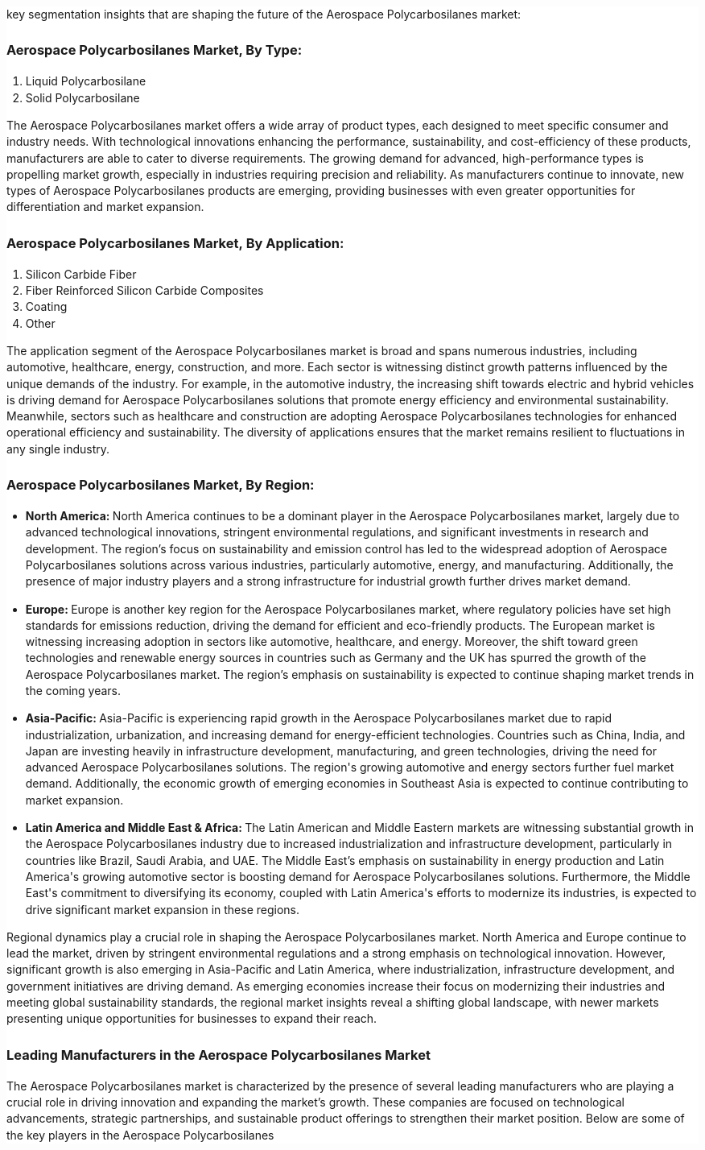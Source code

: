 key segmentation insights that are shaping the future of the Aerospace Polycarbosilanes market:</p><h3><strong>Aerospace Polycarbosilanes Market, By Type:<br /></strong></h3><ol><li>Liquid Polycarbosilane<li> Solid Polycarbosilane</li></ol><p>The Aerospace Polycarbosilanes market offers a wide array of product types, each designed to meet specific consumer and industry needs. With technological innovations enhancing the performance, sustainability, and cost-efficiency of these products, manufacturers are able to cater to diverse requirements. The growing demand for advanced, high-performance types is propelling market growth, especially in industries requiring precision and reliability. As manufacturers continue to innovate, new types of Aerospace Polycarbosilanes products are emerging, providing businesses with even greater opportunities for differentiation and market expansion.</p><h3>Aerospace Polycarbosilanes Market,&nbsp;By Application:</h3><ol><li>Silicon Carbide Fiber<li> Fiber Reinforced Silicon Carbide Composites<li> Coating<li> Other</li></ol><p>The application segment of the Aerospace Polycarbosilanes market is broad and spans numerous industries, including automotive, healthcare, energy, construction, and more. Each sector is witnessing distinct growth patterns influenced by the unique demands of the industry. For example, in the automotive industry, the increasing shift towards electric and hybrid vehicles is driving demand for Aerospace Polycarbosilanes solutions that promote energy efficiency and environmental sustainability. Meanwhile, sectors such as healthcare and construction are adopting Aerospace Polycarbosilanes technologies for enhanced operational efficiency and sustainability. The diversity of applications ensures that the market remains resilient to fluctuations in any single industry.</p><h3>Aerospace Polycarbosilanes Market, By Region:</h3><ul><li><p><strong>North America:&nbsp;</strong>North America continues to be a dominant player in the Aerospace Polycarbosilanes market, largely due to advanced technological innovations, stringent environmental regulations, and significant investments in research and development. The region&rsquo;s focus on sustainability and emission control has led to the widespread adoption of Aerospace Polycarbosilanes solutions across various industries, particularly automotive, energy, and manufacturing. Additionally, the presence of major industry players and a strong infrastructure for industrial growth further drives market demand.</p></li><li><p><strong><strong>Europe:&nbsp;</strong></strong>Europe is another key region for the Aerospace Polycarbosilanes market, where regulatory policies have set high standards for emissions reduction, driving the demand for efficient and eco-friendly products. The European market is witnessing increasing adoption in sectors like automotive, healthcare, and energy. Moreover, the shift toward green technologies and renewable energy sources in countries such as Germany and the UK has spurred the growth of the Aerospace Polycarbosilanes market. The region&rsquo;s emphasis on sustainability is expected to continue shaping market trends in the coming years.</p></li><li><p><strong><strong>Asia-Pacific:&nbsp;</strong></strong>Asia-Pacific is experiencing rapid growth in the Aerospace Polycarbosilanes market due to rapid industrialization, urbanization, and increasing demand for energy-efficient technologies. Countries such as China, India, and Japan are investing heavily in infrastructure development, manufacturing, and green technologies, driving the need for advanced Aerospace Polycarbosilanes solutions. The region's growing automotive and energy sectors further fuel market demand. Additionally, the economic growth of emerging economies in Southeast Asia is expected to continue contributing to market expansion.</p></li><li><p><strong><strong>Latin America and Middle East &amp; Africa:&nbsp;</strong></strong>The Latin American and Middle Eastern markets are witnessing substantial growth in the Aerospace Polycarbosilanes industry due to increased industrialization and infrastructure development, particularly in countries like Brazil, Saudi Arabia, and UAE. The Middle East&rsquo;s emphasis on sustainability in energy production and Latin America's growing automotive sector is boosting demand for Aerospace Polycarbosilanes solutions. Furthermore, the Middle East's commitment to diversifying its economy, coupled with Latin America's efforts to modernize its industries, is expected to drive significant market expansion in these regions.</p></li></ul><p>Regional dynamics play a crucial role in shaping the Aerospace Polycarbosilanes market. North America and Europe continue to lead the market, driven by stringent environmental regulations and a strong emphasis on technological innovation. However, significant growth is also emerging in Asia-Pacific and Latin America, where industrialization, infrastructure development, and government initiatives are driving demand. As emerging economies increase their focus on modernizing their industries and meeting global sustainability standards, the regional market insights reveal a shifting global landscape, with newer markets presenting unique opportunities for businesses to expand their reach.</p><h3><strong>Leading Manufacturers in the Aerospace Polycarbosilanes Market</strong></h3><p>The Aerospace Polycarbosilanes market is characterized by the presence of several leading manufacturers who are playing a crucial role in driving innovation and expanding the market&rsquo;s growth. These companies are focused on technological advancements, strategic partnerships, and sustainable product offerings to strengthen their market position. Below are some of the key players in the Aerospace Polycarbosilanes